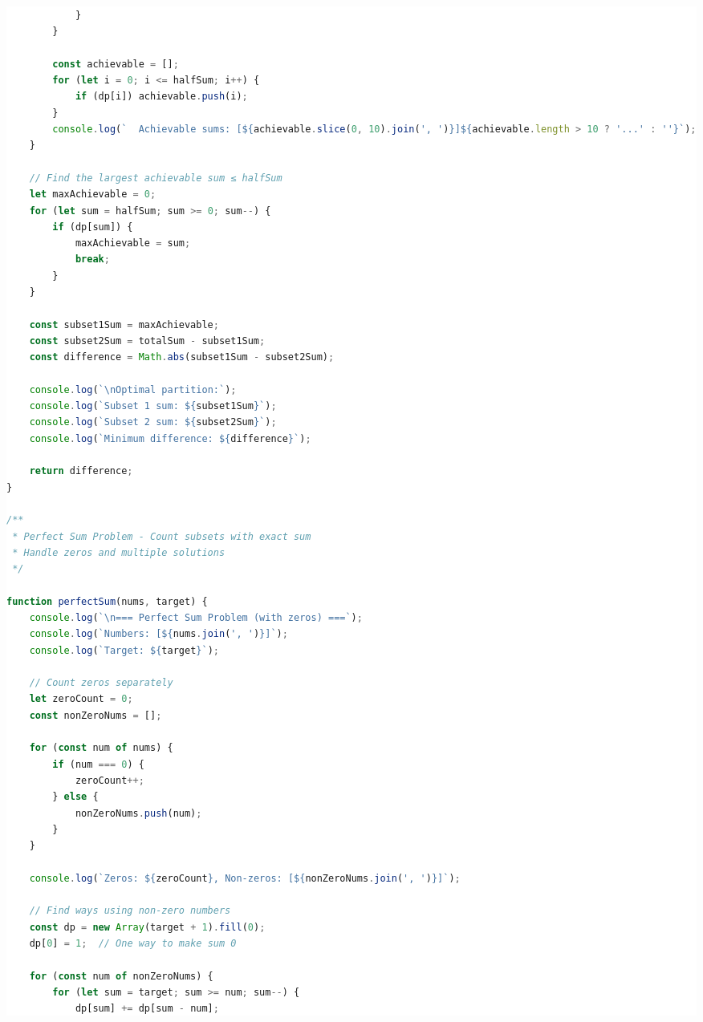 ```javascript
            }
        }
        
        const achievable = [];
        for (let i = 0; i <= halfSum; i++) {
            if (dp[i]) achievable.push(i);
        }
        console.log(`  Achievable sums: [${achievable.slice(0, 10).join(', ')}]${achievable.length > 10 ? '...' : ''}`);
    }
    
    // Find the largest achievable sum ≤ halfSum
    let maxAchievable = 0;
    for (let sum = halfSum; sum >= 0; sum--) {
        if (dp[sum]) {
            maxAchievable = sum;
            break;
        }
    }
    
    const subset1Sum = maxAchievable;
    const subset2Sum = totalSum - subset1Sum;
    const difference = Math.abs(subset1Sum - subset2Sum);
    
    console.log(`\nOptimal partition:`);
    console.log(`Subset 1 sum: ${subset1Sum}`);
    console.log(`Subset 2 sum: ${subset2Sum}`);
    console.log(`Minimum difference: ${difference}`);
    
    return difference;
}

/**
 * Perfect Sum Problem - Count subsets with exact sum
 * Handle zeros and multiple solutions
 */

function perfectSum(nums, target) {
    console.log(`\n=== Perfect Sum Problem (with zeros) ===`);
    console.log(`Numbers: [${nums.join(', ')}]`);
    console.log(`Target: ${target}`);
    
    // Count zeros separately
    let zeroCount = 0;
    const nonZeroNums = [];
    
    for (const num of nums) {
        if (num === 0) {
            zeroCount++;
        } else {
            nonZeroNums.push(num);
        }
    }
    
    console.log(`Zeros: ${zeroCount}, Non-zeros: [${nonZeroNums.join(', ')}]`);
    
    // Find ways using non-zero numbers
    const dp = new Array(target + 1).fill(0);
    dp[0] = 1;  // One way to make sum 0
    
    for (const num of nonZeroNums) {
        for (let sum = target; sum >= num; sum--) {
            dp[sum] += dp[sum - num];
```